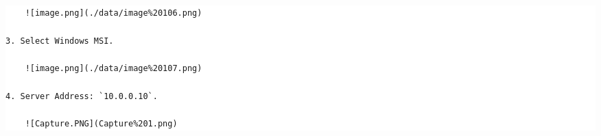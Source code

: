         ![image.png](./data/image%20106.png)
        
    3. Select Windows MSI.
        
        ![image.png](./data/image%20107.png)
        
    4. Server Address: `10.0.0.10`.
        
        ![Capture.PNG](Capture%201.png)
        